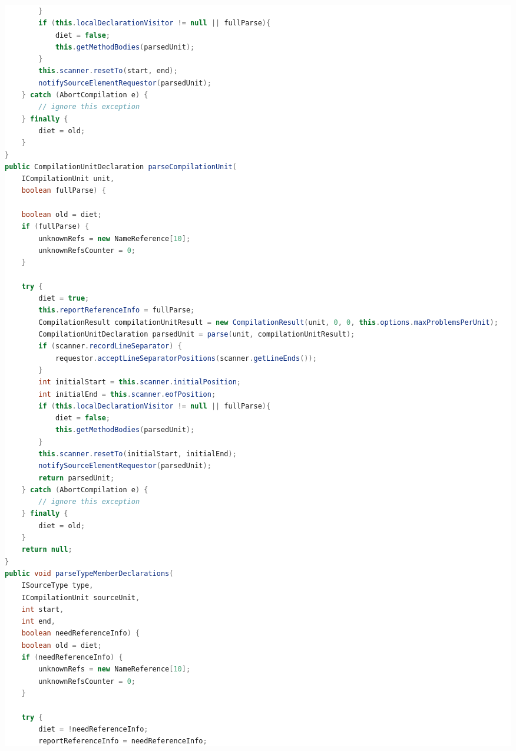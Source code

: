 ```java
		}
		if (this.localDeclarationVisitor != null || fullParse){
			diet = false;
			this.getMethodBodies(parsedUnit);
		}		
		this.scanner.resetTo(start, end);
		notifySourceElementRequestor(parsedUnit);
	} catch (AbortCompilation e) {
		// ignore this exception
	} finally {
		diet = old;
	}
}
public CompilationUnitDeclaration parseCompilationUnit(
	ICompilationUnit unit, 
	boolean fullParse) {
		
	boolean old = diet;
	if (fullParse) {
		unknownRefs = new NameReference[10];
		unknownRefsCounter = 0;
	}

	try {
		diet = true;
		this.reportReferenceInfo = fullParse;
		CompilationResult compilationUnitResult = new CompilationResult(unit, 0, 0, this.options.maxProblemsPerUnit);
		CompilationUnitDeclaration parsedUnit = parse(unit, compilationUnitResult);
		if (scanner.recordLineSeparator) {
			requestor.acceptLineSeparatorPositions(scanner.getLineEnds());
		}
		int initialStart = this.scanner.initialPosition;
		int initialEnd = this.scanner.eofPosition;
		if (this.localDeclarationVisitor != null || fullParse){
			diet = false;
			this.getMethodBodies(parsedUnit);
		}
		this.scanner.resetTo(initialStart, initialEnd);
		notifySourceElementRequestor(parsedUnit);
		return parsedUnit;
	} catch (AbortCompilation e) {
		// ignore this exception
	} finally {
		diet = old;
	}
	return null;
}
public void parseTypeMemberDeclarations(
	ISourceType type, 
	ICompilationUnit sourceUnit, 
	int start, 
	int end, 
	boolean needReferenceInfo) {
	boolean old = diet;
	if (needReferenceInfo) {
		unknownRefs = new NameReference[10];
		unknownRefsCounter = 0;
	}
	
	try {
		diet = !needReferenceInfo;
		reportReferenceInfo = needReferenceInfo;
```